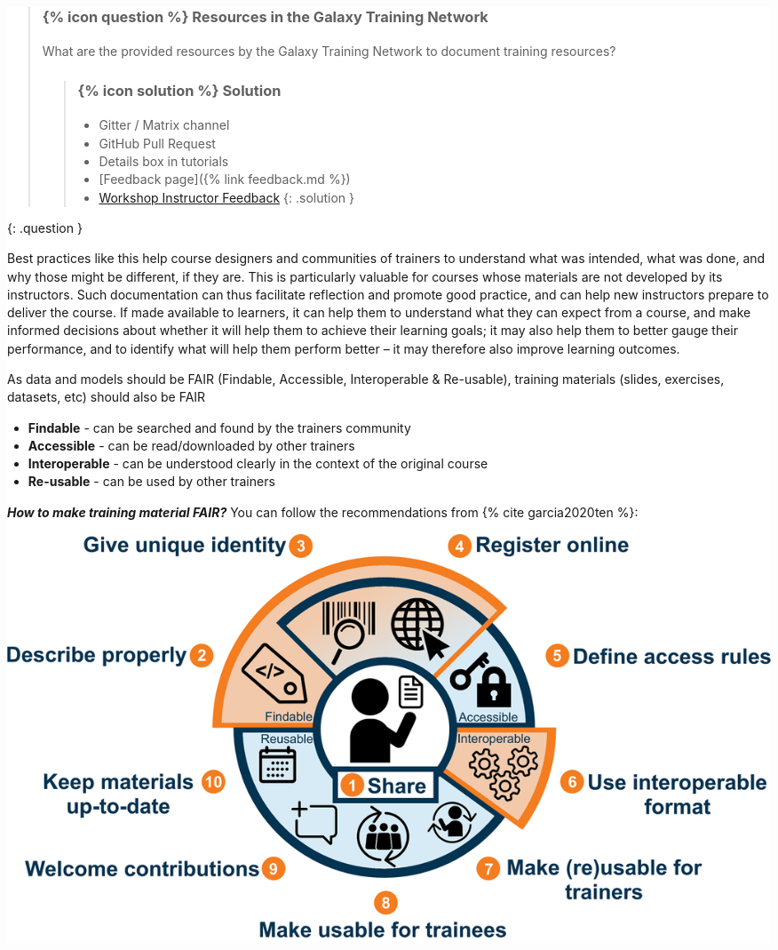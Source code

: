 > ### {% icon question %} Resources in the Galaxy Training Network
>
> What are the provided resources by the Galaxy Training Network to document
> training resources?
>
> > ### {% icon solution %} Solution
> >
> > - Gitter / Matrix channel
> > - GitHub Pull Request
> > - Details box in tutorials
> > - [Feedback page]({% link feedback.md %})
> > - [Workshop Instructor Feedback](https://github.com/galaxyproject/training-material/discussions/1452)
> {: .solution }
>
{: .question }

Best practices like this help course designers and communities of trainers to
understand what was intended, what was done, and why those might be different,
if they are. This is particularly valuable for courses whose materials are not
developed by its instructors. Such documentation can thus facilitate reflection
and promote good practice, and can help new instructors prepare to deliver the
course. If made available to learners, it can help them to understand what they
can expect from a course, and make informed decisions about whether it will help
them to achieve their learning goals; it may also help them to better gauge their
performance, and to identify what will help them perform better – it may therefore
also improve learning outcomes.

As data and models should be FAIR (Findable, Accessible, Interoperable & Re-usable),
training materials (slides, exercises, datasets, etc) should also be FAIR

- **Findable** - can be searched and found by the trainers community
- **Accessible** - can be read/downloaded by other trainers
- **Interoperable** - can be understood clearly in the context of the original
  course
- **Re-usable** - can be used by other trainers

***How to make training material FAIR?*** You can follow the recommendations from
{% cite garcia2020ten %}:

![It is like a circle with in the middle "1 - Share" then turning clock wise from left middle: "2 - Describe properly", "3 - Give unique identity", "4 - Register online", "5 - Define access rules", "6 - Use interoperable format", "7 - Make (re)usable for trainers", "8 - Make usable for trainees", "9 - Welcome contributions", "10 - Keep material up-to-date". On the top of rules, "Findable" for 2, 3, 4, "Accessible" for 3, 4, 5, "Interroperable" for 6, "Reusable" for 7, 8, 9, 10](images/fair_training_material.png "Ten simple rules for making training materials FAIR. The first rule—to share—is the central starting point; the Findability rules include description, identity, and registration; the latter two, together with access rules, correspond to Accessibility; Interoperability stands on its own, with one rule about formats; the remaining four rules cover different aspects of Reusability. Illustration from Luc Wiegers and Celia van Gelder ({% cite garcia2020ten %}, {% cite wiegers2019 %})")
